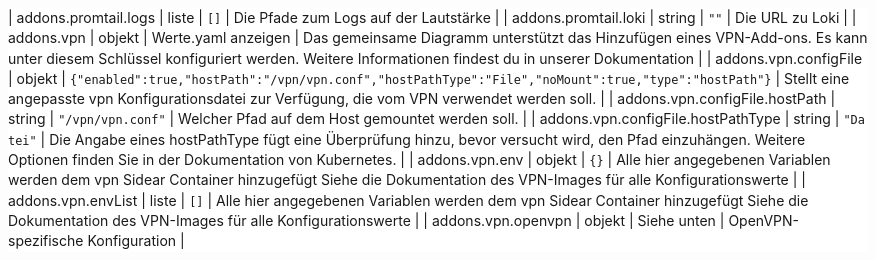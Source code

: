 | addons.promtail.logs                             | liste  | `[]`                                                                                                                                        | Die Pfade zum Logs auf der Lautstärke                                                                                                                                                                                                                                                                                                                                                                                                              |
| addons.promtail.loki                             | string | `""`                                                                                                                                        | Die URL zu Loki                                                                                                                                                                                                                                                                                                                                                                                                                                    |
| addons.vpn                                       | objekt | Werte.yaml anzeigen                                                                                                                         | Das gemeinsame Diagramm unterstützt das Hinzufügen eines VPN-Add-ons. Es kann unter diesem Schlüssel konfiguriert werden. Weitere Informationen findest du in unserer Dokumentation [](http://docs.k8s-at-home.com/our-helm-charts/common-library-add-ons/#wireguard-vpn)                                                                                                                                                                          |
| addons.vpn.configFile                            | objekt | `{"enabled":true,"hostPath":"/vpn/vpn.conf","hostPathType":"File","noMount":true,"type":"hostPath"}`                                        | Stellt eine angepasste vpn Konfigurationsdatei zur Verfügung, die vom VPN verwendet werden soll.                                                                                                                                                                                                                                                                                                                                                   |
| addons.vpn.configFile.hostPath                   | string | `"/vpn/vpn.conf"`                                                                                                                           | Welcher Pfad auf dem Host gemountet werden soll.                                                                                                                                                                                                                                                                                                                                                                                                   |
| addons.vpn.configFile.hostPathType               | string | `"Datei"`                                                                                                                                   | Die Angabe eines hostPathType fügt eine Überprüfung hinzu, bevor versucht wird, den Pfad einzuhängen. Weitere Optionen finden Sie in der Dokumentation von Kubernetes.                                                                                                                                                                                                                                                                             |
| addons.vpn.env                                   | objekt | `{}`                                                                                                                                        | Alle hier angegebenen Variablen werden dem vpn Sidear Container hinzugefügt Siehe die Dokumentation des VPN-Images für alle Konfigurationswerte                                                                                                                                                                                                                                                                                                    |
| addons.vpn.envList                               | liste  | `[]`                                                                                                                                        | Alle hier angegebenen Variablen werden dem vpn Sidear Container hinzugefügt Siehe die Dokumentation des VPN-Images für alle Konfigurationswerte                                                                                                                                                                                                                                                                                                    |
| addons.vpn.openvpn                               | objekt | Siehe unten                                                                                                                                 | OpenVPN-spezifische Konfiguration                                                                                                                                                                                                                                                                                                                                                                                                                  |